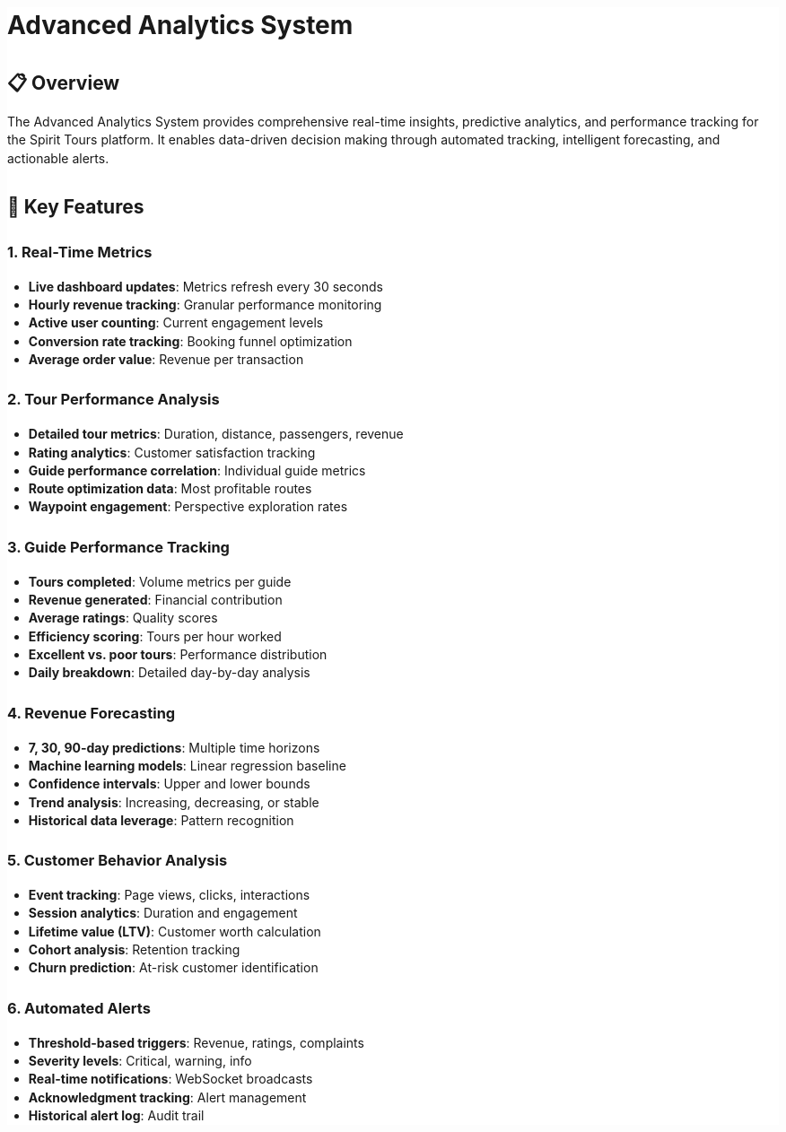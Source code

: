 # Advanced Analytics System

## 📋 Overview

The Advanced Analytics System provides comprehensive real-time insights, predictive analytics, and performance tracking for the Spirit Tours platform. It enables data-driven decision making through automated tracking, intelligent forecasting, and actionable alerts.

## 🎯 Key Features

### 1. Real-Time Metrics
- **Live dashboard updates**: Metrics refresh every 30 seconds
- **Hourly revenue tracking**: Granular performance monitoring
- **Active user counting**: Current engagement levels
- **Conversion rate tracking**: Booking funnel optimization
- **Average order value**: Revenue per transaction

### 2. Tour Performance Analysis
- **Detailed tour metrics**: Duration, distance, passengers, revenue
- **Rating analytics**: Customer satisfaction tracking
- **Guide performance correlation**: Individual guide metrics
- **Route optimization data**: Most profitable routes
- **Waypoint engagement**: Perspective exploration rates

### 3. Guide Performance Tracking
- **Tours completed**: Volume metrics per guide
- **Revenue generated**: Financial contribution
- **Average ratings**: Quality scores
- **Efficiency scoring**: Tours per hour worked
- **Excellent vs. poor tours**: Performance distribution
- **Daily breakdown**: Detailed day-by-day analysis

### 4. Revenue Forecasting
- **7, 30, 90-day predictions**: Multiple time horizons
- **Machine learning models**: Linear regression baseline
- **Confidence intervals**: Upper and lower bounds
- **Trend analysis**: Increasing, decreasing, or stable
- **Historical data leverage**: Pattern recognition

### 5. Customer Behavior Analysis
- **Event tracking**: Page views, clicks, interactions
- **Session analytics**: Duration and engagement
- **Lifetime value (LTV)**: Customer worth calculation
- **Cohort analysis**: Retention tracking
- **Churn prediction**: At-risk customer identification

### 6. Automated Alerts
- **Threshold-based triggers**: Revenue, ratings, complaints
- **Severity levels**: Critical, warning, info
- **Real-time notifications**: WebSocket broadcasts
- **Acknowledgment tracking**: Alert management
- **Historical alert log**: Audit trail
